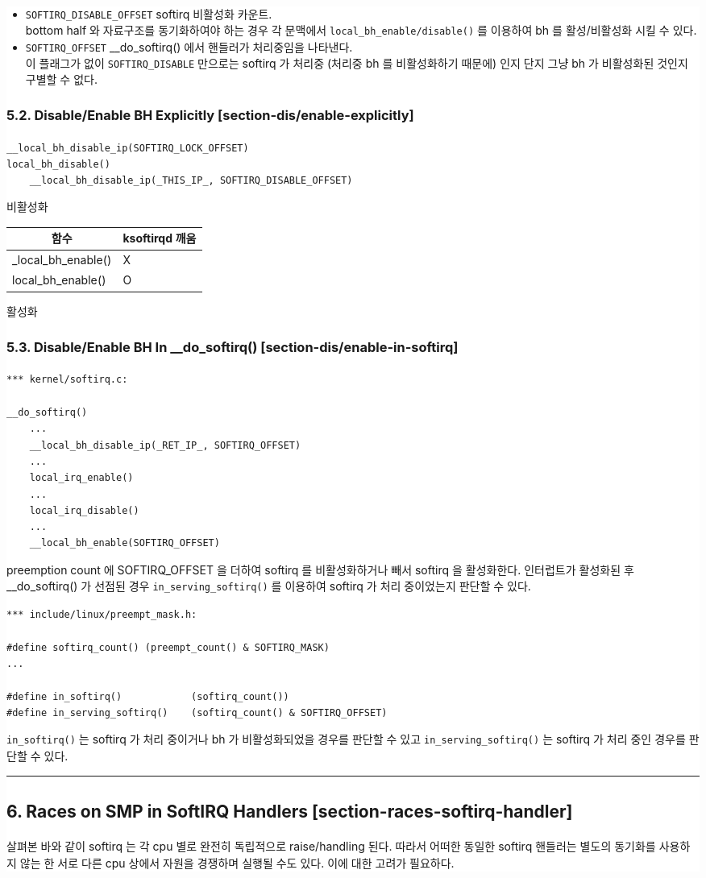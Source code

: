 - `SOFTIRQ_DISABLE_OFFSET` softirq 비활성화 카운트.  
  bottom half 와 자료구조를 동기화하여야 하는 경우 각 문맥에서
  `local_bh_enable/disable()` 를 이용하여 bh 를 활성/비활성화 시킬 수 있다.
- `SOFTIRQ_OFFSET` __do_softirq() 에서 핸들러가 처리중임을 나타낸다.  
  이 플래그가 없이 `SOFTIRQ_DISABLE` 만으로는 softirq 가 처리중 (처리중 bh 를
  비활성화하기 때문에) 인지 단지 그냥 bh 가 비활성화된 것인지 구별할 수 없다.

### 5.2. Disable/Enable BH Explicitly [section-dis/enable-explicitly]

    __local_bh_disable_ip(SOFTIRQ_LOCK_OFFSET)
    local_bh_disable()
        __local_bh_disable_ip(_THIS_IP_, SOFTIRQ_DISABLE_OFFSET)

비활성화

| 함수                  | ksoftirqd 깨움    |
|-----------------------|-------------------|
| _local_bh_enable()    | X                 |
| local_bh_enable()     | O                 |

활성화

### 5.3. Disable/Enable BH In __do_softirq() [section-dis/enable-in-softirq]

    *** kernel/softirq.c:

    __do_softirq()
        ...
        __local_bh_disable_ip(_RET_IP_, SOFTIRQ_OFFSET)
        ...
        local_irq_enable()
        ...
        local_irq_disable()
        ...
        __local_bh_enable(SOFTIRQ_OFFSET)

preemption count 에 SOFTIRQ_OFFSET 을 더하여 softirq 를 비활성화하거나 빼서 softirq 을 활성화한다. 인터럽트가 활성화된 후 __do_softirq() 가 선점된 경우
`in_serving_softirq()` 를 이용하여 softirq 가 처리 중이었는지 판단할 수 있다.

    *** include/linux/preempt_mask.h:

    #define softirq_count() (preempt_count() & SOFTIRQ_MASK)
    ...

    #define in_softirq()            (softirq_count())
    #define in_serving_softirq()    (softirq_count() & SOFTIRQ_OFFSET)

`in_softirq()` 는 softirq 가 처리 중이거나 bh 가 비활성화되었을 경우를 판단할
수 있고 `in_serving_softirq()` 는 softirq 가 처리 중인 경우를 판단할 수 있다.

---

## 6. Races on SMP in SoftIRQ Handlers [section-races-softirq-handler]

살펴본 바와 같이 softirq 는 각 cpu 별로 완전히 독립적으로 raise/handling 된다.
따라서 어떠한 동일한 softirq 핸들러는 별도의 동기화를 사용하지 않는 한 서로
다른 cpu 상에서 자원을 경쟁하며 실행될 수도 있다. 이에 대한 고려가 필요하다.
